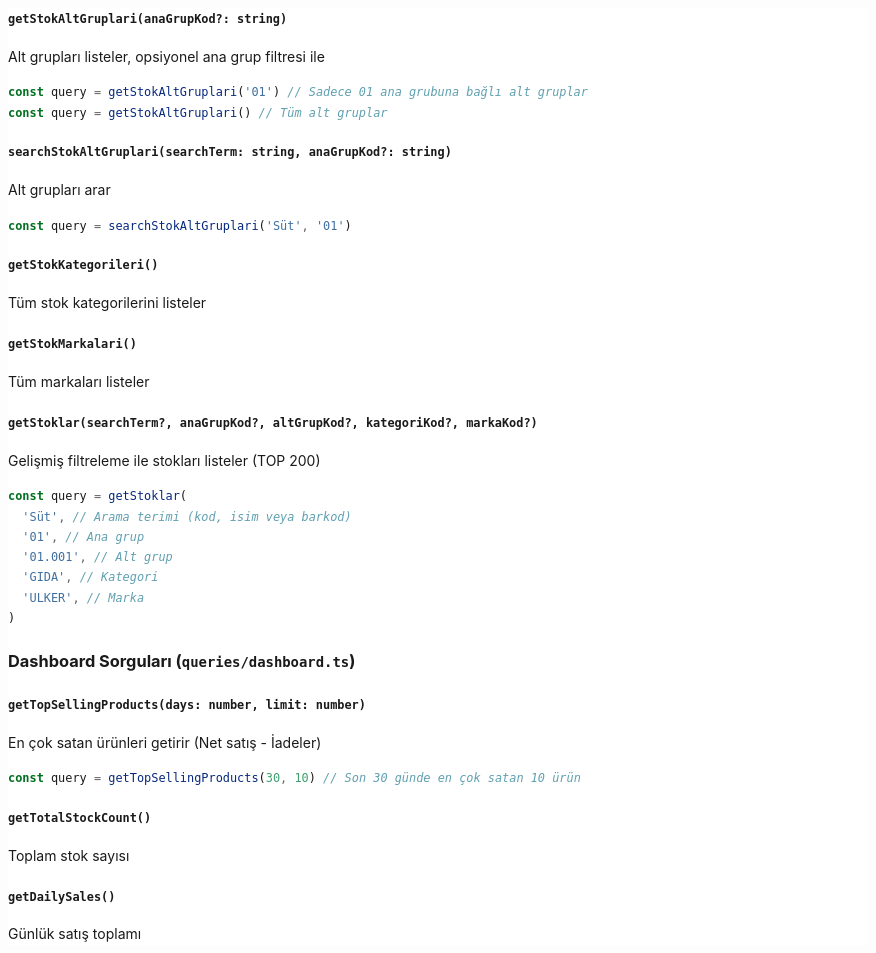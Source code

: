 #### `getStokAltGruplari(anaGrupKod?: string)`

Alt grupları listeler, opsiyonel ana grup filtresi ile

```typescript
const query = getStokAltGruplari('01') // Sadece 01 ana grubuna bağlı alt gruplar
const query = getStokAltGruplari() // Tüm alt gruplar
```

#### `searchStokAltGruplari(searchTerm: string, anaGrupKod?: string)`

Alt grupları arar

```typescript
const query = searchStokAltGruplari('Süt', '01')
```

#### `getStokKategorileri()`

Tüm stok kategorilerini listeler

#### `getStokMarkalari()`

Tüm markaları listeler

#### `getStoklar(searchTerm?, anaGrupKod?, altGrupKod?, kategoriKod?, markaKod?)`

Gelişmiş filtreleme ile stokları listeler (TOP 200)

```typescript
const query = getStoklar(
  'Süt', // Arama terimi (kod, isim veya barkod)
  '01', // Ana grup
  '01.001', // Alt grup
  'GIDA', // Kategori
  'ULKER', // Marka
)
```

### Dashboard Sorguları (`queries/dashboard.ts`)

#### `getTopSellingProducts(days: number, limit: number)`

En çok satan ürünleri getirir (Net satış - İadeler)

```typescript
const query = getTopSellingProducts(30, 10) // Son 30 günde en çok satan 10 ürün
```

#### `getTotalStockCount()`

Toplam stok sayısı

#### `getDailySales()`

Günlük satış toplamı
